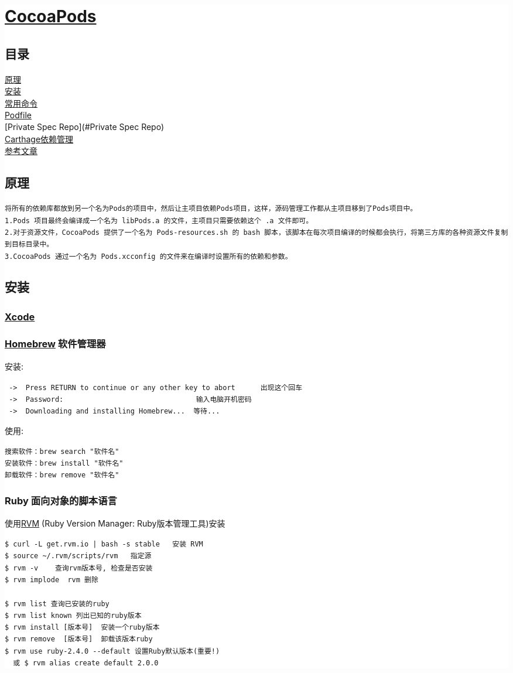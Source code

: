 # [CocoaPods](https://guides.cocoapods.org/syntax/podfile.html)

## 目录
[原理](#原理)  
[安装](#安装)    
[常用命令](#常用命令)  
[Podfile](#Podfile)  
[Private Spec Repo](#Private Spec Repo)  
[Carthage依赖管理](#Carthage依赖管理)  
[参考文章](#参考文章)

## <a id="原理"></a>原理
	将所有的依赖库都放到另一个名为Pods的项目中，然后让主项目依赖Pods项目，这样，源码管理工作都从主项目移到了Pods项目中。
	1.Pods 项目最终会编译成一个名为 libPods.a 的文件，主项目只需要依赖这个 .a 文件即可。
	2.对于资源文件，CocoaPods 提供了一个名为 Pods-resources.sh 的 bash 脚本，该脚本在每次项目编译的时候都会执行，将第三方库的各种资源文件复制到目标目录中。
	3.CocoaPods 通过一个名为 Pods.xcconfig 的文件来在编译时设置所有的依赖和参数。


## <a id="安装"></a>安装

### [Xcode](https://itunes.apple.com/cn/app/xcode/id497799835?mt=12)
### [Homebrew](http://brew.sh/)  软件管理器
安装:

	 ->  Press RETURN to continue or any other key to abort      出现这个回车  
	 ->  Password:     　　　　　　　               输入电脑开机密码  
	 ->  Downloading and installing Homebrew...  等待...  

使用:  

	搜索软件：brew search "软件名"
	安装软件：brew install "软件名"	
	卸载软件：brew remove "软件名"
	
### Ruby 面向对象的脚本语言
使用[RVM](http://www.rvm.io) (Ruby Version Manager: Ruby版本管理工具)安装

	$ curl -L get.rvm.io | bash -s stable   安装 RVM
	$ source ~/.rvm/scripts/rvm   指定源
	$ rvm -v    查询rvm版本号, 检查是否安装  
	$ rvm implode  rvm 删除
	
	$ rvm list 查询已安装的ruby  
	$ rvm list known 列出已知的ruby版本  
	$ rvm install [版本号]  安装一个ruby版本  
	$ rvm remove  [版本号]  卸载该版本ruby  
	$ rvm use ruby-2.4.0 --default 设置Ruby默认版本(重要!) 
	  或 $ rvm alias create default 2.0.0
